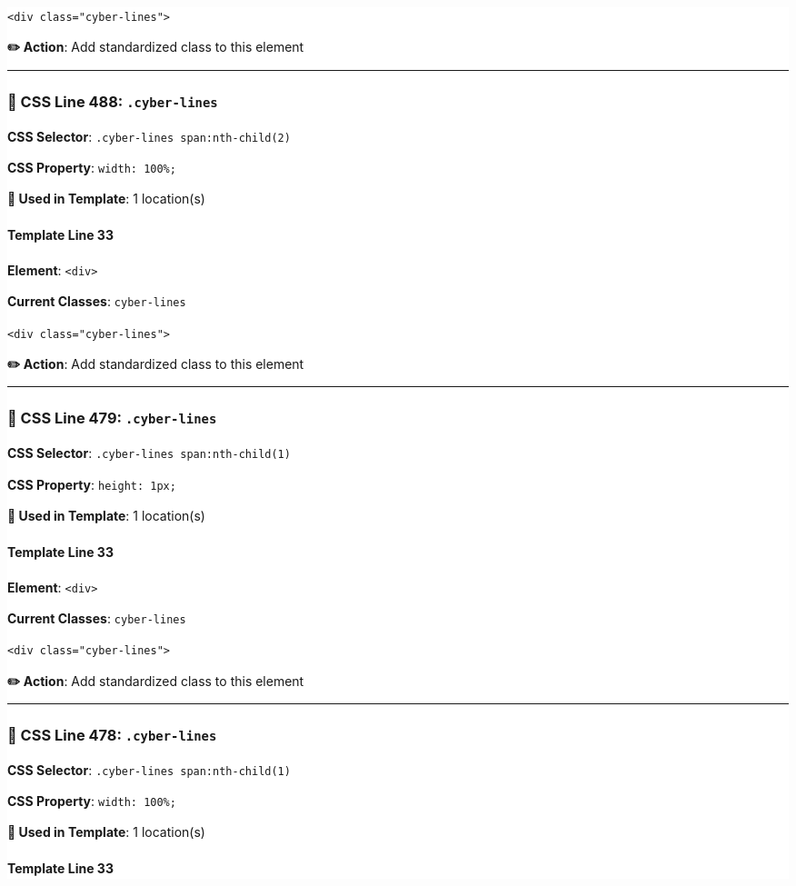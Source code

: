```vue
<div class="cyber-lines">
```

**✏️ Action**: Add standardized class to this element

---

### 🎨 CSS Line 488: `.cyber-lines`

**CSS Selector**: `.cyber-lines span:nth-child(2)`

**CSS Property**: `width: 100%;`

**📍 Used in Template**: 1 location(s)

#### Template Line 33

**Element**: `<div>`

**Current Classes**: `cyber-lines`

```vue
<div class="cyber-lines">
```

**✏️ Action**: Add standardized class to this element

---

### 🎨 CSS Line 479: `.cyber-lines`

**CSS Selector**: `.cyber-lines span:nth-child(1)`

**CSS Property**: `height: 1px;`

**📍 Used in Template**: 1 location(s)

#### Template Line 33

**Element**: `<div>`

**Current Classes**: `cyber-lines`

```vue
<div class="cyber-lines">
```

**✏️ Action**: Add standardized class to this element

---

### 🎨 CSS Line 478: `.cyber-lines`

**CSS Selector**: `.cyber-lines span:nth-child(1)`

**CSS Property**: `width: 100%;`

**📍 Used in Template**: 1 location(s)

#### Template Line 33
